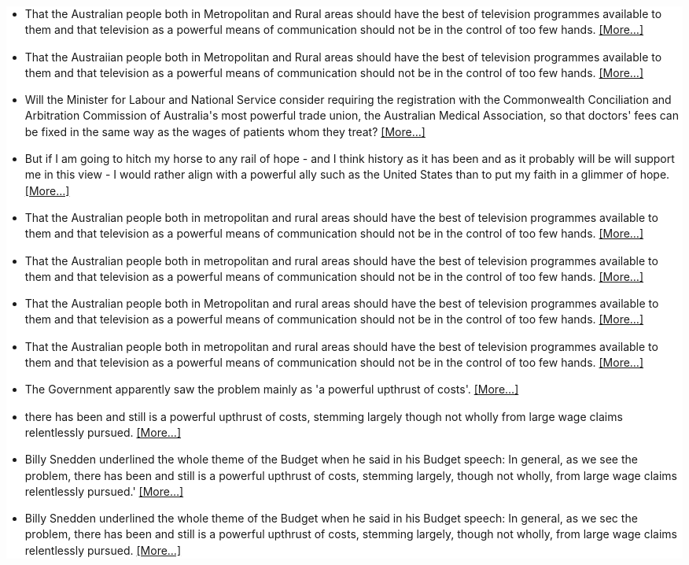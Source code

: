 * That the Australian people both in Metropolitan and Rural areas should have the best of television programmes available to them and that television as a <span class="highlight">powerful</span> means of communication should not be in the control of too few hands. [[More&hellip;]](https://historichansard.net/hofreps/1971/19710823_reps_27_hor73/#subdebate-0-3)

* That the Austraiian people both in Metropolitan and Rural areas should have the best of television programmes available to them and that television as a <span class="highlight">powerful</span> means of communication should not be in the control of too few hands. [[More&hellip;]](https://historichansard.net/hofreps/1971/19710823_reps_27_hor73/#subdebate-0-4)

* Will the Minister for Labour and National Service consider requiring the registration with the Commonwealth Conciliation and Arbitration Commission of Australia's most <span class="highlight">powerful</span> trade union, the Australian Medical Association, so that doctors' fees can be fixed in the same way as the wages of patients whom they treat? [[More&hellip;]](https://historichansard.net/hofreps/1971/19710823_reps_27_hor73/#subdebate-16-0)

* But if I am going to hitch my horse to any rail of hope - and I think history as it has been and as it probably will be will support me in this view - I would rather align with a <span class="highlight">powerful</span> ally such as the United States than to put my faith in a glimmer of hope. [[More&hellip;]](https://historichansard.net/hofreps/1971/19710823_reps_27_hor73/#subdebate-33-0)

* That the Australian people both in metropolitan and rural areas should have the best of television programmes available to them and that television as a <span class="highlight">powerful</span> means of communication should not be in the control of too few hands. [[More&hellip;]](https://historichansard.net/hofreps/1971/19710824_reps_27_hor73/#subdebate-0-17)

* That the Australian people both in metropolitan and rural areas should have the best of television programmes available to them and that television as a <span class="highlight">powerful</span> means of communication should not be in the control of too few hands. [[More&hellip;]](https://historichansard.net/hofreps/1971/19710824_reps_27_hor73/#subdebate-0-18)

* That the Australian people both in Metropolitan and rural areas should have the best of television programmes available to them and that television as a <span class="highlight">powerful</span> means of communication should not be in the control of too few hands. [[More&hellip;]](https://historichansard.net/hofreps/1971/19710824_reps_27_hor73/#subdebate-0-19)

* That the Australian people both in metropolitan and rural areas should have the best of television programmes available to them and that television as a <span class="highlight">powerful</span> means of communication should not be in the control of too few hands. [[More&hellip;]](https://historichansard.net/hofreps/1971/19710825_reps_27_hor73/#subdebate-0-15)

* The Government apparently saw the problem mainly as 'a <span class="highlight">powerful</span> upthrust of costs'. [[More&hellip;]](https://historichansard.net/hofreps/1971/19710825_reps_27_hor73/#subdebate-28-0)

* there has been and still is a <span class="highlight">powerful</span>  upthrust  of costs, stemming largely though not wholly from large wage claims relentlessly pursued. [[More&hellip;]](https://historichansard.net/hofreps/1971/19710825_reps_27_hor73/#subdebate-28-0)

* Billy Snedden underlined the whole theme of the Budget when he said in his Budget speech: In general, as we see the problem, there has been and still is a <span class="highlight">powerful</span> upthrust of costs, stemming largely, though not wholly, from large wage claims relentlessly pursued.' [[More&hellip;]](https://historichansard.net/hofreps/1971/19710825_reps_27_hor73/#subdebate-28-0)

* Billy Snedden underlined the whole theme of the Budget when he said in his Budget speech: In general, as we sec the problem, there has been and still is a <span class="highlight">powerful</span> upthrust of costs, stemming largely, though not wholly, from large wage claims relentlessly pursued. [[More&hellip;]](https://historichansard.net/hofreps/1971/19710825_reps_27_hor73/#subdebate-28-0)
